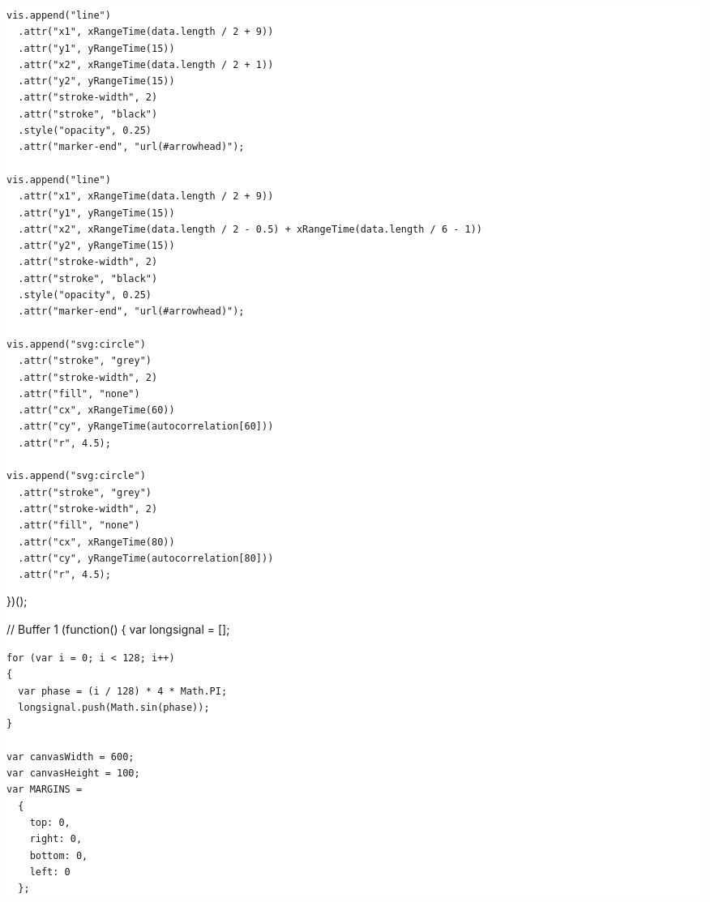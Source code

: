     vis.append("line")
      .attr("x1", xRangeTime(data.length / 2 + 9))
      .attr("y1", yRangeTime(15))
      .attr("x2", xRangeTime(data.length / 2 + 1))
      .attr("y2", yRangeTime(15))
      .attr("stroke-width", 2)
      .attr("stroke", "black")
      .style("opacity", 0.25)
      .attr("marker-end", "url(#arrowhead)");

    vis.append("line")
      .attr("x1", xRangeTime(data.length / 2 + 9))
      .attr("y1", yRangeTime(15))
      .attr("x2", xRangeTime(data.length / 2 - 0.5) + xRangeTime(data.length / 6 - 1))
      .attr("y2", yRangeTime(15))
      .attr("stroke-width", 2)
      .attr("stroke", "black")
      .style("opacity", 0.25)
      .attr("marker-end", "url(#arrowhead)");

    vis.append("svg:circle")
      .attr("stroke", "grey")
      .attr("stroke-width", 2)
      .attr("fill", "none")
      .attr("cx", xRangeTime(60))
      .attr("cy", yRangeTime(autocorrelation[60]))
      .attr("r", 4.5); 

    vis.append("svg:circle")
      .attr("stroke", "grey")
      .attr("stroke-width", 2)
      .attr("fill", "none")
      .attr("cx", xRangeTime(80))
      .attr("cy", yRangeTime(autocorrelation[80]))
      .attr("r", 4.5);
  })();

  // Buffer 1
  (function() {
    var longsignal = []; 

    for (var i = 0; i < 128; i++)
    {
      var phase = (i / 128) * 4 * Math.PI;
      longsignal.push(Math.sin(phase));
    }

    var canvasWidth = 600;
    var canvasHeight = 100;
    var MARGINS =
      {
        top: 0,
        right: 0,
        bottom: 0,
        left: 0
      };


[^1a]: Monophonic pitch tracking is a useful technique to have in your signal processing toolkit. It lies at the heart of applied products like [Auto-Tune](http://en.wikipedia.org/wiki/Auto-Tune), games like "Rock Band," guitar and instrument tuners, music transcription programs, audio-to-MIDI conversion software, and query-by-humming applications.
[^1b]: Every year, the best audio signal processing researchers algorithmically battle it out in the [MIREX](http://www.music-ir.org/mirex/wiki/MIREX_HOME) (Music Information Retrieval Evaluation eXchange) competition. Researchers from around the world submit algorithms designed to automatically transcribe, tag, segment, and classify recorded musical performances. If you become enthralled with the topic of audio signal processing after reading this article, you might want to submit an algorithm to the 2015 MIREX "K-POP Mood Classification" competition round. If cover bands are more your thing, you might instead choose to submit an algorithm that can identify the original title from a recording of a cover band in the "Audio Cover Song Identification" competition (this is much more difficult than you might expect).
[^1c]: I'm not sure if such a thing has been attempted, but I think an interesting weekend could be spent applying techniques in computer vision to the problem of pitch detection and automatic music transcription.
[^1d]: It's baffling to me why young students aren't shown the beautiful correspondence between circular movement and the trigonometric functions in early education. I think that most students first encounter sine and cosine in relation to right triangles, and this is an unfortunate constriction of a more generally beautiful and harmonious way of thinking about these functions.
[^1e]: You may be wondering if adding additional tones to a fundamental makes the resulting sound polyphonic. In the introductory section, I made a big fuss about excluding polyphonic signals from our allowed input, and now I'm asking you to consider waveforms that consist of many individual tones. As it turns out, pretty much every musical note is composed of a fundamental and [overtones](http://en.wikipedia.org/wiki/Overtone). Polyphony occurs only when you have _multiple fundamental_ frequencies present in a sound signal. I've written a bit about this topic [here](http://jackschaedler.github.io/circles-sines-signals/sound2.html) if you want to learn more.